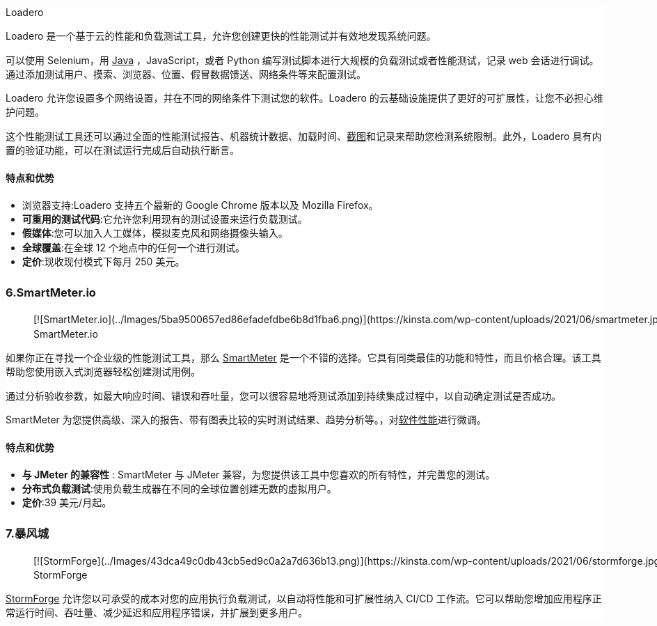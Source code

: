 <figcaption id="caption-attachment-97534" class="wp-caption-text">Loadero</figcaption>

</figure>

Loadero 是一个基于云的性能和负载测试工具，允许您创建更快的性能测试并有效地发现系统问题。

可以使用 Selenium，用 [Java](https://kinsta.com/blog/best-programming-language-to-learn/) ，JavaScript，或者 Python 编写测试脚本进行大规模的负载测试或者性能测试，记录 web 会话进行调试。通过添加测试用户、摸索、浏览器、位置、假冒数据馈送、网络条件等来配置测试。

Loadero 允许您设置多个网络设置，并在不同的网络条件下测试您的软件。Loadero 的云基础设施提供了更好的可扩展性，让您不必担心维护问题。

这个性能测试工具还可以通过全面的性能测试报告、机器统计数据、加载时间、[截图](https://kinsta.com/blog/how-to-screenshot-on-windows/)和记录来帮助您检测系统限制。此外，Loadero 具有内置的验证功能，可以在测试运行完成后自动执行断言。

#### 特点和优势

*   浏览器支持:Loadero 支持五个最新的 Google Chrome 版本以及 Mozilla Firefox。
*   **可重用的测试代码**:它允许您利用现有的测试设置来运行负载测试。
*   **假媒体**:您可以加入人工媒体，模拟麦克风和网络摄像头输入。
*   **全球覆盖**:在全球 12 个地点中的任何一个进行测试。
*   **定价**:现收现付模式下每月 250 美元。

### 6.SmartMeter.io

<figure id="attachment_97535" aria-describedby="caption-attachment-97535" style="width: 1024px" class="wp-caption aligncenter">[![SmartMeter.io](../Images/5ba9500657ed86efadefdbe6b8d1fba6.png)](https://kinsta.com/wp-content/uploads/2021/06/smartmeter.jpg)

<figcaption id="caption-attachment-97535" class="wp-caption-text">SmartMeter.io</figcaption>

</figure>

如果你正在寻找一个企业级的性能测试工具，那么 [SmartMeter](https://www.smartmeter.io/) 是一个不错的选择。它具有同类最佳的功能和特性，而且价格合理。该工具帮助您使用嵌入式浏览器轻松创建测试用例。

通过分析验收参数，如最大响应时间、错误和吞吐量，您可以很容易地将测试添加到持续集成过程中，以自动确定测试是否成功。

SmartMeter 为您提供高级、深入的报告、带有图表比较的实时测试结果、趋势分析等。，对[软件性能](https://kinsta.com/blog/application-performance-monitoring/)进行微调。

#### 特点和优势

*   **与 JMeter 的兼容性** : SmartMeter 与 JMeter 兼容，为您提供该工具中您喜欢的所有特性，并完善您的测试。
*   **分布式负载测试**:使用负载生成器在不同的全球位置创建无数的虚拟用户。
*   **定价**:39 美元/月起。

### 7.暴风城

<figure id="attachment_97536" aria-describedby="caption-attachment-97536" style="width: 1024px" class="wp-caption alignnone">[![StormForge](../Images/43dca49c0db43cb5ed9c0a2a7d636b13.png)](https://kinsta.com/wp-content/uploads/2021/06/stormforge.jpg)

<figcaption id="caption-attachment-97536" class="wp-caption-text">StormForge</figcaption>

</figure>

[StormForge](https://www.stormforge.io/performance-testing/) 允许您以可承受的成本对您的应用执行负载测试，以自动将性能和可扩展性纳入 CI/CD 工作流。它可以帮助您增加应用程序正常运行时间、吞吐量、减少延迟和应用程序错误，并扩展到更多用户。
